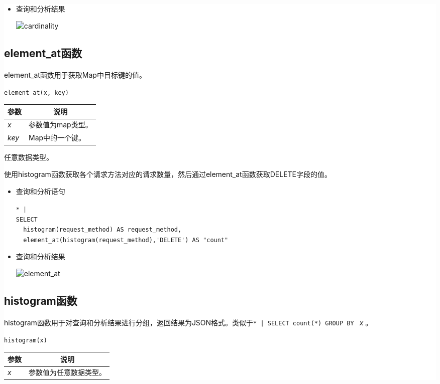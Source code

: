   

* 查询和分析结果

  ![cardinality](https://help-static-aliyun-doc.aliyuncs.com/assets/img/zh-CN/0652678261/p296534.png)




element_at函数 
---------------------------------

element_at函数用于获取Map中目标键的值。

```unknow
element_at(x, key)
```



|  参数   |     说明     |
|-------|------------|
| *x*   | 参数值为map类型。 |
| *key* | Map中的一个键。  |



任意数据类型。

使用histogram函数获取各个请求方法对应的请求数量，然后通过element_at函数获取DELETE字段的值。

* 查询和分析语句

  ```unknow
  * |
  SELECT
    histogram(request_method) AS request_method,
    element_at(histogram(request_method),'DELETE') AS "count"
  ```

  

* 查询和分析结果

  ![element_at](https://help-static-aliyun-doc.aliyuncs.com/assets/img/zh-CN/1652678261/p303259.png)




histogram函数 
--------------------------------

histogram函数用于对查询和分析结果进行分组，返回结果为JSON格式。类似于`* | SELECT count(*) GROUP BY ` *x* 。

```unknow
histogram(x)
```



| 参数  |     说明      |
|-----|-------------|
| *x* | 参数值为任意数据类型。 |

